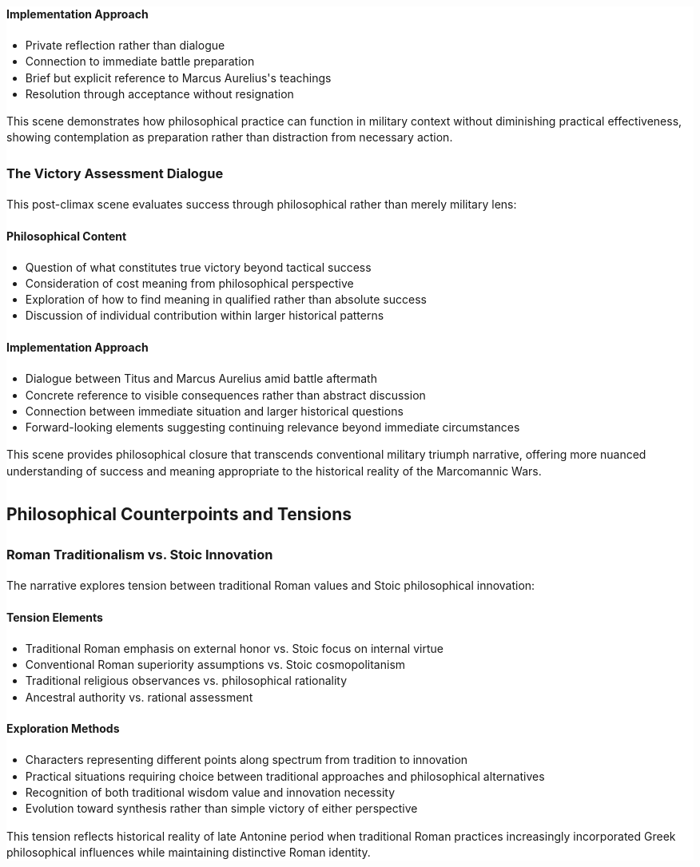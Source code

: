 #### Implementation Approach
- Private reflection rather than dialogue
- Connection to immediate battle preparation
- Brief but explicit reference to Marcus Aurelius's teachings
- Resolution through acceptance without resignation

This scene demonstrates how philosophical practice can function in military context without diminishing practical effectiveness, showing contemplation as preparation rather than distraction from necessary action.

### The Victory Assessment Dialogue

This post-climax scene evaluates success through philosophical rather than merely military lens:

#### Philosophical Content
- Question of what constitutes true victory beyond tactical success
- Consideration of cost meaning from philosophical perspective
- Exploration of how to find meaning in qualified rather than absolute success
- Discussion of individual contribution within larger historical patterns

#### Implementation Approach
- Dialogue between Titus and Marcus Aurelius amid battle aftermath
- Concrete reference to visible consequences rather than abstract discussion
- Connection between immediate situation and larger historical questions
- Forward-looking elements suggesting continuing relevance beyond immediate circumstances

This scene provides philosophical closure that transcends conventional military triumph narrative, offering more nuanced understanding of success and meaning appropriate to the historical reality of the Marcomannic Wars.

## Philosophical Counterpoints and Tensions

### Roman Traditionalism vs. Stoic Innovation

The narrative explores tension between traditional Roman values and Stoic philosophical innovation:

#### Tension Elements
- Traditional Roman emphasis on external honor vs. Stoic focus on internal virtue
- Conventional Roman superiority assumptions vs. Stoic cosmopolitanism
- Traditional religious observances vs. philosophical rationality
- Ancestral authority vs. rational assessment

#### Exploration Methods
- Characters representing different points along spectrum from tradition to innovation
- Practical situations requiring choice between traditional approaches and philosophical alternatives
- Recognition of both traditional wisdom value and innovation necessity
- Evolution toward synthesis rather than simple victory of either perspective

This tension reflects historical reality of late Antonine period when traditional Roman practices increasingly incorporated Greek philosophical influences while maintaining distinctive Roman identity.
